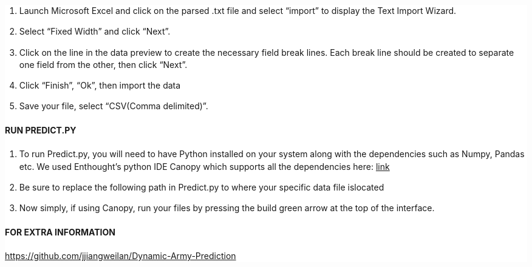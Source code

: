    1. Launch Microsoft Excel and click on the parsed .txt file and select “import” to display the Text Import Wizard.

   2. Select “Fixed Width” and click “Next”.

   3. Click on the line in the data preview to create the necessary field break lines. Each break line should be created to
   separate one field from the other, then click “Next”.

   4. Click “Finish”, “Ok”, then import the data

   5. Save your file, select “CSV(Comma delimited)”.

#### RUN PREDICT.PY

   1. To run Predict.py, you will need to have Python installed on your system along with the dependencies such as Numpy,        Pandas etc. We used Enthought’s python IDE Canopy which supports all the dependencies here:  [link](https://www.enthought.com/product/canopy/)                                          

   2. Be sure to replace the following path in Predict.py to where your specific data file islocated 

   3. Now simply, if using Canopy, run your files by pressing the build green arrow at the top of the interface.
   
#### FOR EXTRA INFORMATION
https://github.com/jjiangweilan/Dynamic-Army-Prediction

